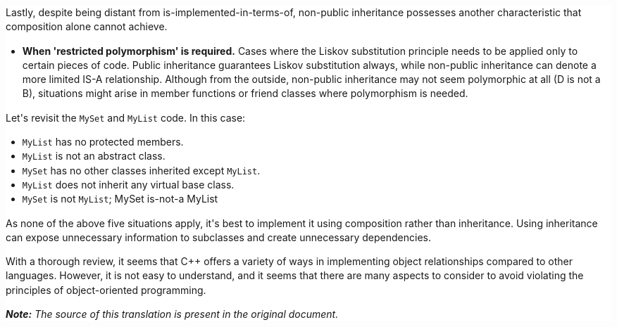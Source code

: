 Lastly, despite being distant from is-implemented-in-terms-of, non-public inheritance possesses another characteristic that composition alone cannot achieve.
- **When 'restricted polymorphism' is required.** Cases where the Liskov substitution principle needs to be applied only to certain pieces of code. Public inheritance guarantees Liskov substitution always, while non-public inheritance can denote a more limited IS-A relationship. Although from the outside, non-public inheritance may not seem polymorphic at all (D is not a B), situations might arise in member functions or friend classes where polymorphism is needed.

Let's revisit the `MySet` and `MyList` code. In this case:
- `MyList` has no protected members.
- `MyList` is not an abstract class.
- `MySet` has no other classes inherited except `MyList`.
- `MyList` does not inherit any virtual base class.
- `MySet` is not `MyList`; MySet is-not-a MyList

As none of the above five situations apply, it's best to implement it using composition rather than inheritance. Using inheritance can expose unnecessary information to subclasses and create unnecessary dependencies.

With a thorough review, it seems that C++ offers a variety of ways in implementing object relationships compared to other languages. However, it is not easy to understand, and it seems that there are many aspects to consider to avoid violating the principles of object-oriented programming.

_**Note:** The source of this translation is present in the original document._
